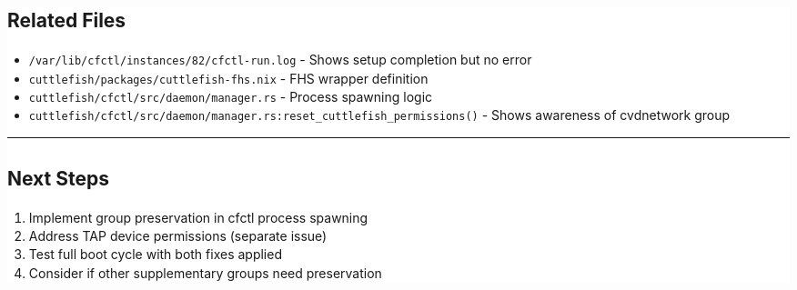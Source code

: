 ## Related Files

- `/var/lib/cfctl/instances/82/cfctl-run.log` - Shows setup completion but no error
- `cuttlefish/packages/cuttlefish-fhs.nix` - FHS wrapper definition
- `cuttlefish/cfctl/src/daemon/manager.rs` - Process spawning logic
- `cuttlefish/cfctl/src/daemon/manager.rs:reset_cuttlefish_permissions()` - Shows awareness of cvdnetwork group

---

## Next Steps

1. Implement group preservation in cfctl process spawning
2. Address TAP device permissions (separate issue)
3. Test full boot cycle with both fixes applied
4. Consider if other supplementary groups need preservation
